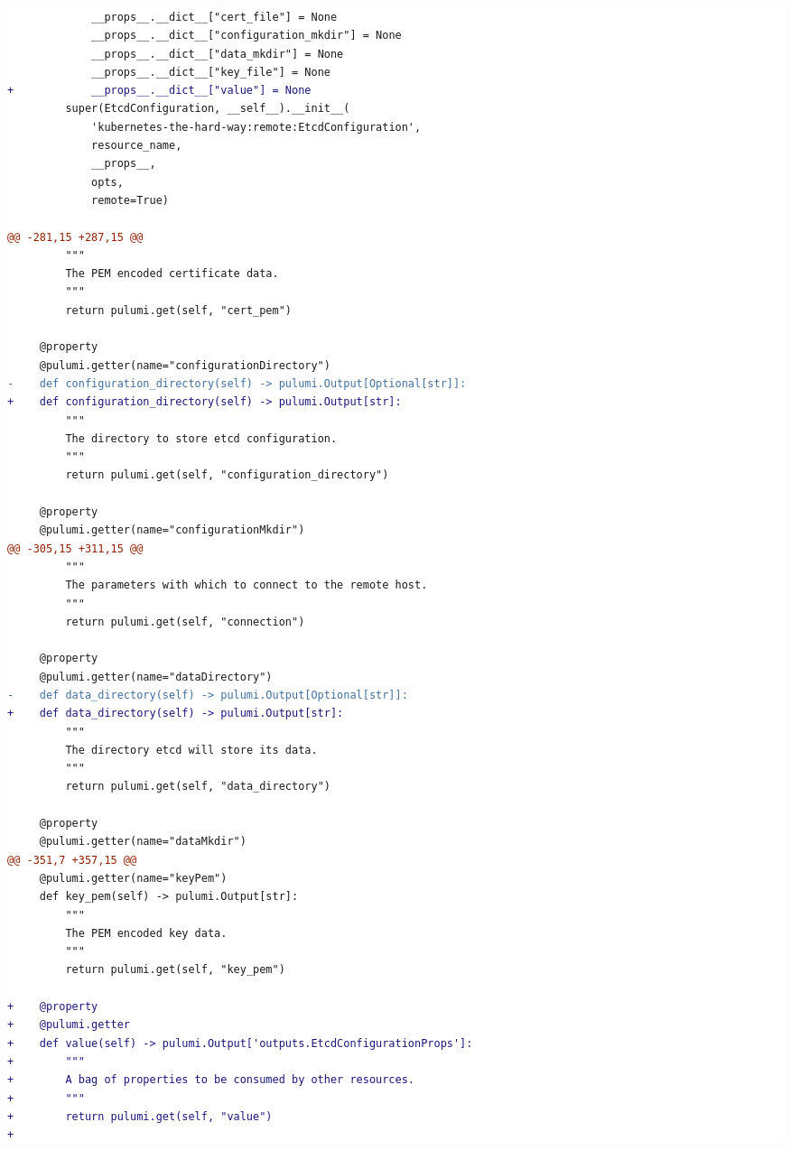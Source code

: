 ```diff
             __props__.__dict__["cert_file"] = None
             __props__.__dict__["configuration_mkdir"] = None
             __props__.__dict__["data_mkdir"] = None
             __props__.__dict__["key_file"] = None
+            __props__.__dict__["value"] = None
         super(EtcdConfiguration, __self__).__init__(
             'kubernetes-the-hard-way:remote:EtcdConfiguration',
             resource_name,
             __props__,
             opts,
             remote=True)
 
@@ -281,15 +287,15 @@
         """
         The PEM encoded certificate data.
         """
         return pulumi.get(self, "cert_pem")
 
     @property
     @pulumi.getter(name="configurationDirectory")
-    def configuration_directory(self) -> pulumi.Output[Optional[str]]:
+    def configuration_directory(self) -> pulumi.Output[str]:
         """
         The directory to store etcd configuration.
         """
         return pulumi.get(self, "configuration_directory")
 
     @property
     @pulumi.getter(name="configurationMkdir")
@@ -305,15 +311,15 @@
         """
         The parameters with which to connect to the remote host.
         """
         return pulumi.get(self, "connection")
 
     @property
     @pulumi.getter(name="dataDirectory")
-    def data_directory(self) -> pulumi.Output[Optional[str]]:
+    def data_directory(self) -> pulumi.Output[str]:
         """
         The directory etcd will store its data.
         """
         return pulumi.get(self, "data_directory")
 
     @property
     @pulumi.getter(name="dataMkdir")
@@ -351,7 +357,15 @@
     @pulumi.getter(name="keyPem")
     def key_pem(self) -> pulumi.Output[str]:
         """
         The PEM encoded key data.
         """
         return pulumi.get(self, "key_pem")
 
+    @property
+    @pulumi.getter
+    def value(self) -> pulumi.Output['outputs.EtcdConfigurationProps']:
+        """
+        A bag of properties to be consumed by other resources.
+        """
+        return pulumi.get(self, "value")
+
```